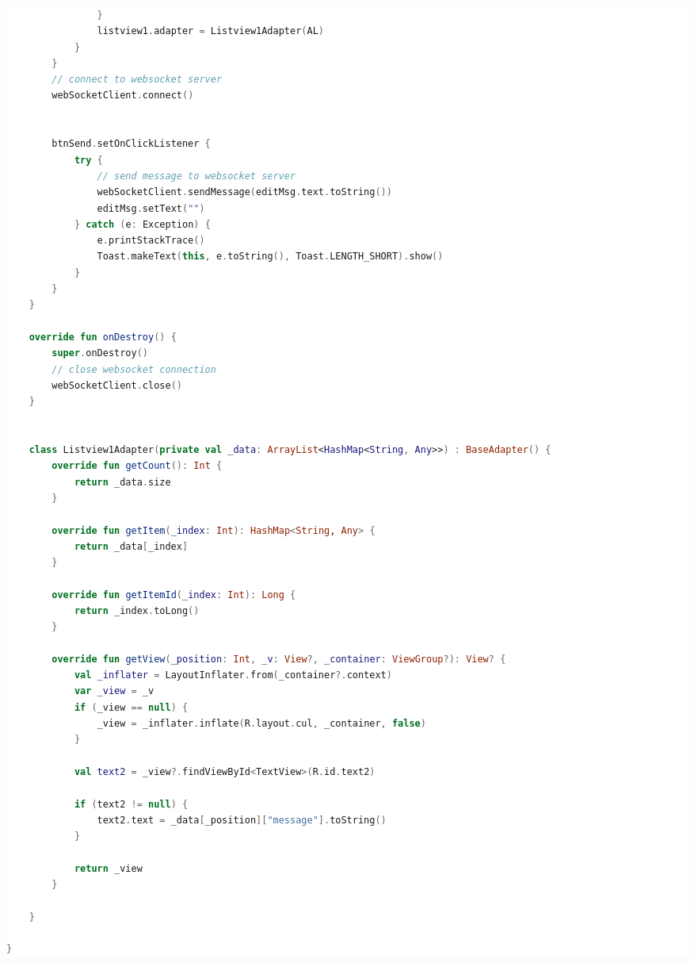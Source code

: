 ```kotlin
                }
                listview1.adapter = Listview1Adapter(AL)
            }
        }
        // connect to websocket server
        webSocketClient.connect()


        btnSend.setOnClickListener {
            try {
                // send message to websocket server
                webSocketClient.sendMessage(editMsg.text.toString())
                editMsg.setText("")
            } catch (e: Exception) {
                e.printStackTrace()
                Toast.makeText(this, e.toString(), Toast.LENGTH_SHORT).show()
            }
        }
    }

    override fun onDestroy() {
        super.onDestroy()
        // close websocket connection
        webSocketClient.close()
    }


    class Listview1Adapter(private val _data: ArrayList<HashMap<String, Any>>) : BaseAdapter() {
        override fun getCount(): Int {
            return _data.size
        }

        override fun getItem(_index: Int): HashMap<String, Any> {
            return _data[_index]
        }

        override fun getItemId(_index: Int): Long {
            return _index.toLong()
        }

        override fun getView(_position: Int, _v: View?, _container: ViewGroup?): View? {
            val _inflater = LayoutInflater.from(_container?.context)
            var _view = _v
            if (_view == null) {
                _view = _inflater.inflate(R.layout.cul, _container, false)
            }

            val text2 = _view?.findViewById<TextView>(R.id.text2)

            if (text2 != null) {
                text2.text = _data[_position]["message"].toString()
            }

            return _view
        }

    }

}
```
